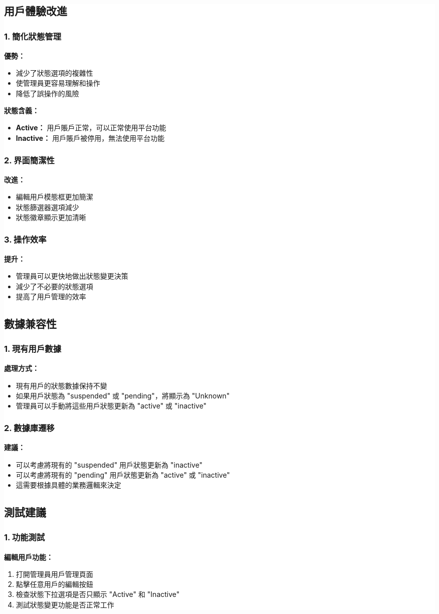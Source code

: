 ## 用戶體驗改進

### 1. 簡化狀態管理

**優勢：**
- 減少了狀態選項的複雜性
- 使管理員更容易理解和操作
- 降低了誤操作的風險

**狀態含義：**
- **Active：** 用戶賬戶正常，可以正常使用平台功能
- **Inactive：** 用戶賬戶被停用，無法使用平台功能

### 2. 界面簡潔性

**改進：**
- 編輯用戶模態框更加簡潔
- 狀態篩選器選項減少
- 狀態徽章顯示更加清晰

### 3. 操作效率

**提升：**
- 管理員可以更快地做出狀態變更決策
- 減少了不必要的狀態選項
- 提高了用戶管理的效率

## 數據兼容性

### 1. 現有用戶數據

**處理方式：**
- 現有用戶的狀態數據保持不變
- 如果用戶狀態為 "suspended" 或 "pending"，將顯示為 "Unknown"
- 管理員可以手動將這些用戶狀態更新為 "active" 或 "inactive"

### 2. 數據庫遷移

**建議：**
- 可以考慮將現有的 "suspended" 用戶狀態更新為 "inactive"
- 可以考慮將現有的 "pending" 用戶狀態更新為 "active" 或 "inactive"
- 這需要根據具體的業務邏輯來決定

## 測試建議

### 1. 功能測試

**編輯用戶功能：**
1. 打開管理員用戶管理頁面
2. 點擊任意用戶的編輯按鈕
3. 檢查狀態下拉選項是否只顯示 "Active" 和 "Inactive"
4. 測試狀態變更功能是否正常工作
